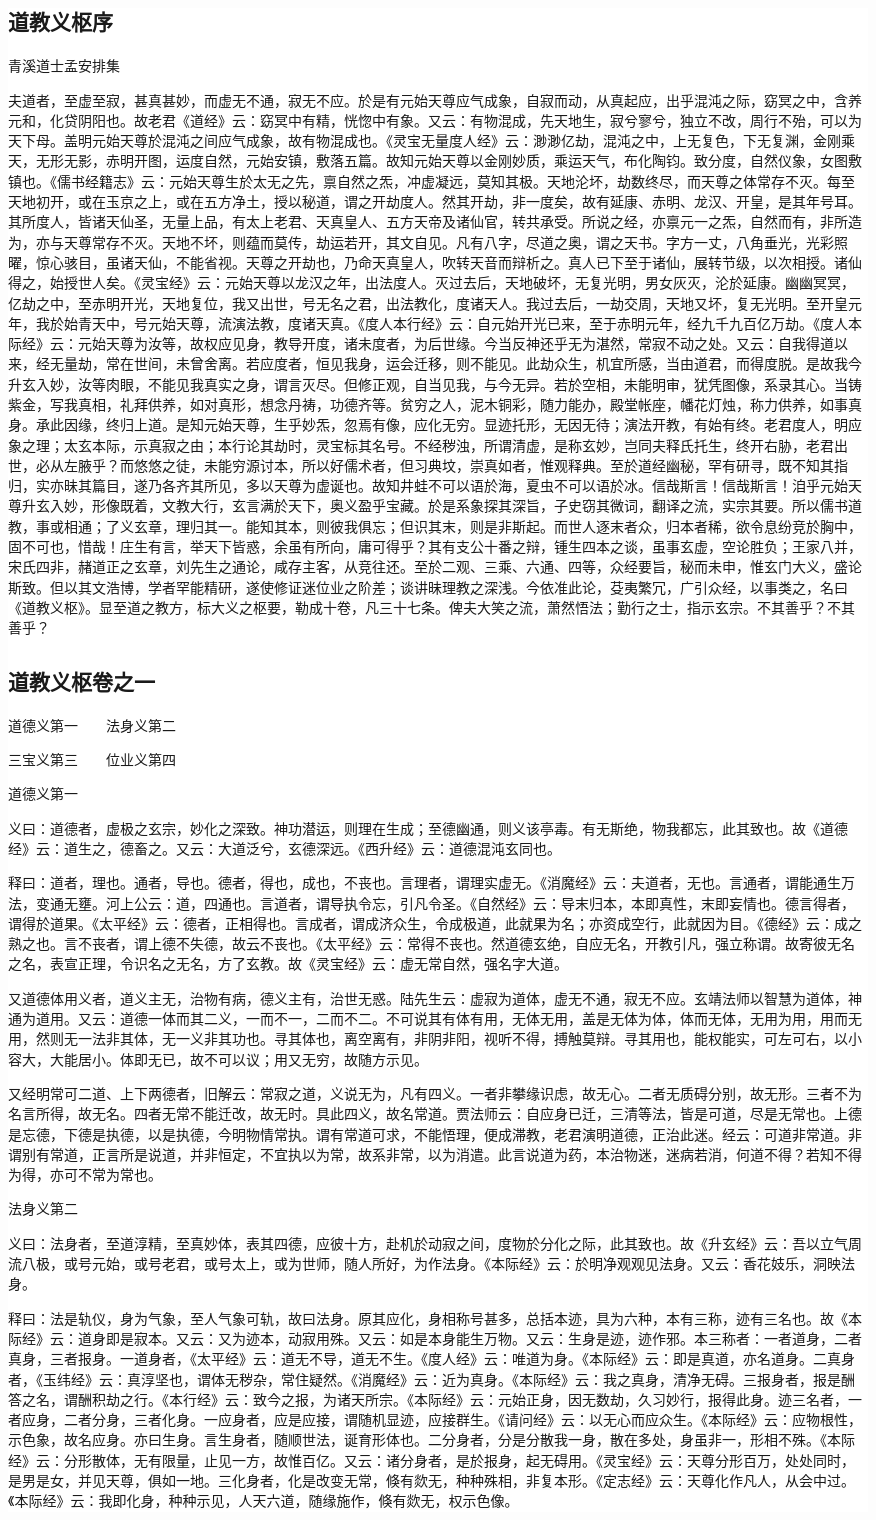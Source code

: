 ## 道教义枢序  

青溪道士孟安排集  

夫道者，至虚至寂，甚真甚妙，而虚无不通，寂无不应。於是有元始天尊应气成象，自寂而动，从真起应，出乎混沌之际，窈冥之中，含养元和，化贷阴阳也。故老君《道经》云：窈冥中有精，恍惚中有象。又云：有物混成，先天地生，寂兮寥兮，独立不改，周行不殆，可以为天下母。盖明元始天尊於混沌之间应气成象，故有物混成也。《灵宝无量度人经》云：渺渺亿劫，混沌之中，上无复色，下无复渊，金刚乘天，无形无影，赤明开图，运度自然，元始安镇，敷落五篇。故知元始天尊以金刚妙质，乘运天气，布化陶钧。致分度，自然仪象，女图敷镇也。《儒书经籍志》云：元始天尊生於太无之先，禀自然之炁，冲虚凝远，莫知其极。天地沦坏，劫数终尽，而天尊之体常存不灭。每至天地初开，或在玉京之上，或在五方净土，授以秘道，谓之开劫度人。然其开劫，非一度矣，故有延康、赤明、龙汉、开皇，是其年号耳。其所度人，皆诸天仙圣，无量上品，有太上老君、天真皇人、五方天帝及诸仙官，转共承受。所说之经，亦禀元一之炁，自然而有，非所造为，亦与天尊常存不灭。天地不坏，则蕴而莫传，劫运若开，其文自见。凡有八字，尽道之奥，谓之天书。字方一丈，八角垂光，光彩照曜，惊心骇目，虽诸天仙，不能省视。天尊之开劫也，乃命天真皇人，吹转天音而辩析之。真人已下至于诸仙，展转节级，以次相授。诸仙得之，始授世人矣。《灵宝经》云：元始天尊以龙汉之年，出法度人。灭过去后，天地破坏，无复光明，男女灰灭，沦於延康。幽幽冥冥，亿劫之中，至赤明开光，天地复位，我又出世，号无名之君，出法教化，度诸天人。我过去后，一劫交周，天地又坏，复无光明。至开皇元年，我於始青天中，号元始天尊，流演法教，度诸天真。《度人本行经》云：自元始开光已来，至于赤明元年，经九千九百亿万劫。《度人本际经》云：元始天尊为汝等，故权应见身，教导开度，诸未度者，为后世缘。今当反神还乎无为湛然，常寂不动之处。又云：自我得道以来，经无量劫，常在世间，未曾舍离。若应度者，恒见我身，运会迁移，则不能见。此劫众生，机宜所感，当由道君，而得度脱。是故我今升玄入妙，汝等肉眼，不能见我真实之身，谓言灭尽。但修正观，自当见我，与今无异。若於空相，未能明审，犹凭图像，系录其心。当铸紫金，写我真相，礼拜供养，如对真形，想念丹祷，功德齐等。贫穷之人，泥木铜彩，随力能办，殿堂帐座，幡花灯烛，称力供养，如事真身。承此因缘，终归上道。是知元始天尊，生乎妙炁，忽焉有像，应化无穷。显迹托形，无因无待；演法开教，有始有终。老君度人，明应象之理；太玄本际，示真寂之由；本行论其劫时，灵宝标其名号。不经秽浊，所谓清虚，是称玄妙，岂同夫释氏托生，终开右胁，老君出世，必从左腋乎？而悠悠之徒，未能穷源讨本，所以好儒术者，但习典坟，崇真如者，惟观释典。至於道经幽秘，罕有研寻，既不知其指归，实亦昧其篇目，遂乃各齐其所见，多以天尊为虚诞也。故知井蛙不可以语於海，夏虫不可以语於冰。信哉斯言！信哉斯言！洎乎元始天尊升玄入妙，形像既着，文教大行，玄言满於天下，奥义盈乎宝藏。於是系象探其深旨，子史窃其微词，翻译之流，实宗其要。所以儒书道教，事或相通；了义玄章，理归其一。能知其本，则彼我俱忘；但识其末，则是非斯起。而世人逐末者众，归本者稀，欲令息纷竞於胸中，固不可也，惜哉！庄生有言，举天下皆惑，余虽有所向，庸可得乎？其有支公十番之辩，锺生四本之谈，虽事玄虚，空论胜负；王家八并，宋氏四非，赭道正之玄章，刘先生之通论，咸存主客，从竞往还。至於二观、三乘、六通、四等，众经要旨，秘而未申，惟玄门大义，盛论斯致。但以其文浩博，学者罕能精研，遂使修证迷位业之阶差；谈讲昧理教之深浅。今依准此论，芟夷繁冗，广引众经，以事类之，名曰《道教义枢》。显至道之教方，标大义之枢要，勒成十卷，凡三十七条。俾夫大笑之流，萧然悟法；勤行之士，指示玄宗。不其善乎？不其善乎？  

## 道教义枢卷之一

道德义第一　　法身义第二  

三宝义第三　　位业义第四  

道德义第一  

义曰：道德者，虚极之玄宗，妙化之深致。神功潜运，则理在生成；至德幽通，则义该亭毒。有无斯绝，物我都忘，此其致也。故《道德经》云：道生之，德畜之。又云：大道泛兮，玄德深远。《西升经》云：道德混沌玄同也。  

释曰：道者，理也。通者，导也。德者，得也，成也，不丧也。言理者，谓理实虚无。《消魔经》云：夫道者，无也。言通者，谓能通生万法，变通无壅。河上公云：道，四通也。言道者，谓导执令忘，引凡令圣。《自然经》云：导末归本，本即真性，末即妄情也。德言得者，谓得於道果。《太平经》云：德者，正相得也。言成者，谓成济众生，令成极道，此就果为名；亦资成空行，此就因为目。《德经》云：成之熟之也。言不丧者，谓上德不失德，故云不丧也。《太平经》云：常得不丧也。然道德玄绝，自应无名，开教引凡，强立称谓。故寄彼无名之名，表宣正理，令识名之无名，方了玄教。故《灵宝经》云：虚无常自然，强名字大道。  

又道德体用义者，道义主无，治物有病，德义主有，治世无惑。陆先生云：虚寂为道体，虚无不通，寂无不应。玄靖法师以智慧为道体，神通为道用。又云：道德一体而其二义，一而不一，二而不二。不可说其有体有用，无体无用，盖是无体为体，体而无体，无用为用，用而无用，然则无一法非其体，无一义非其功也。寻其体也，离空离有，非阴非阳，视听不得，搏触莫辩。寻其用也，能权能实，可左可右，以小容大，大能居小。体即无已，故不可以议；用又无穷，故随方示见。  

又经明常可二道、上下两德者，旧解云：常寂之道，义说无为，凡有四义。一者非攀缘识虑，故无心。二者无质碍分别，故无形。三者不为名言所得，故无名。四者无常不能迁改，故无时。具此四义，故名常道。贾法师云：自应身已迁，三清等法，皆是可道，尽是无常也。上德是忘德，下德是执德，以是执德，今明物情常执。谓有常道可求，不能悟理，便成滞教，老君演明道德，正治此迷。经云：可道非常道。非谓别有常道，正言所是说道，并非恒定，不宜执以为常，故系非常，以为消遣。此言说道为药，本治物迷，迷病若消，何道不得？若知不得为得，亦可不常为常也。  

法身义第二  

义曰：法身者，至道淳精，至真妙体，表其四德，应彼十方，赴机於动寂之间，度物於分化之际，此其致也。故《升玄经》云：吾以立气周流八极，或号元始，或号老君，或号太上，或为世师，随人所好，为作法身。《本际经》云：於明净观观见法身。又云：香花妓乐，洞映法身。  

释曰：法是轨仪，身为气象，至人气象可轨，故曰法身。原其应化，身相称号甚多，总括本迹，具为六种，本有三称，迹有三名也。故《本际经》云：道身即是寂本。又云：又为迹本，动寂用殊。又云：如是本身能生万物。又云：生身是迹，迹作邪。本三称者：一者道身，二者真身，三者报身。一道身者，《太平经》云：道无不导，道无不生。《度人经》云：唯道为身。《本际经》云：即是真道，亦名道身。二真身者，《玉纬经》云：真淳坚也，谓体无秽杂，常住疑然。《消魔经》云：近为真身。《本际经》云：我之真身，清净无碍。三报身者，报是酬答之名，谓酬积劫之行。《本行经》云：致今之报，为诸天所宗。《本际经》云：元始正身，因无数劫，久习妙行，报得此身。迹三名者，一者应身，二者分身，三者化身。一应身者，应是应接，谓随机显迹，应接群生。《请问经》云：以无心而应众生。《本际经》云：应物根性，示色象，故名应身。亦曰生身。言生身者，随顺世法，诞育形体也。二分身者，分是分散我一身，散在多处，身虽非一，形相不殊。《本际经》云：分形散体，无有限量，止见一方，故惟百亿。又云：诸分身者，是於报身，起无碍用。《灵宝经》云：天尊分形百万，处处同时，是男是女，并见天尊，俱如一地。三化身者，化是改变无常，倏有欻无，种种殊相，非复本形。《定志经》云：天尊化作凡人，从会中过。《本际经》云：我即化身，种种示见，人天六道，随缘施作，倏有欻无，权示色像。  
